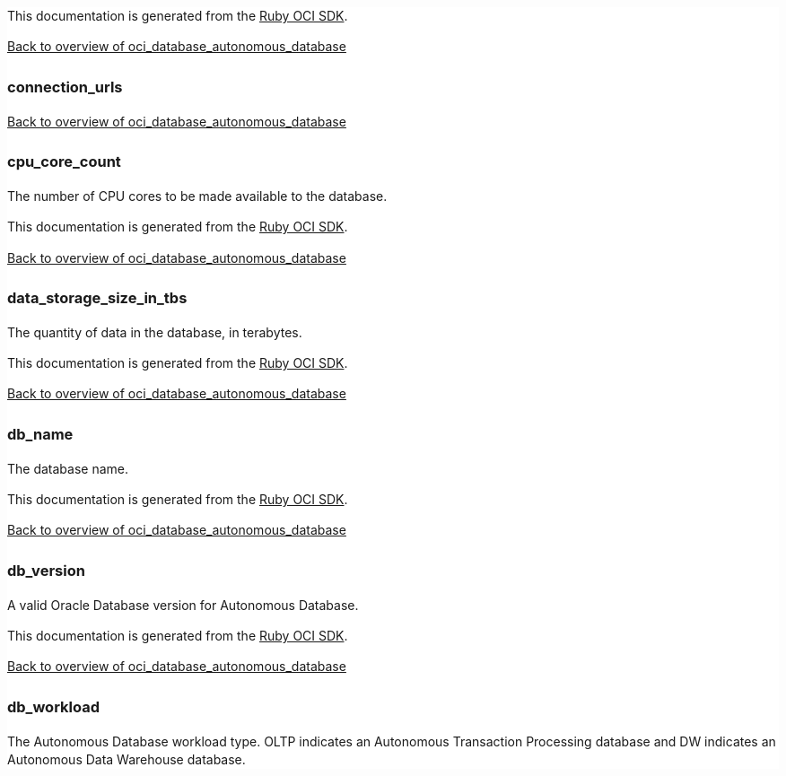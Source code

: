 This documentation is generated from the [Ruby OCI SDK](https://github.com/oracle/oci-ruby-sdk).



[Back to overview of oci_database_autonomous_database](#attributes)

### connection_urls<a name='oci_database_autonomous_database_connection_urls'>





[Back to overview of oci_database_autonomous_database](#attributes)

### cpu_core_count<a name='oci_database_autonomous_database_cpu_core_count'>

The number of CPU cores to be made available to the database.

This documentation is generated from the [Ruby OCI SDK](https://github.com/oracle/oci-ruby-sdk).



[Back to overview of oci_database_autonomous_database](#attributes)

### data_storage_size_in_tbs<a name='oci_database_autonomous_database_data_storage_size_in_tbs'>

The quantity of data in the database, in terabytes.

This documentation is generated from the [Ruby OCI SDK](https://github.com/oracle/oci-ruby-sdk).



[Back to overview of oci_database_autonomous_database](#attributes)

### db_name<a name='oci_database_autonomous_database_db_name'>

The database name.

This documentation is generated from the [Ruby OCI SDK](https://github.com/oracle/oci-ruby-sdk).



[Back to overview of oci_database_autonomous_database](#attributes)

### db_version<a name='oci_database_autonomous_database_db_version'>

A valid Oracle Database version for Autonomous Database.

This documentation is generated from the [Ruby OCI SDK](https://github.com/oracle/oci-ruby-sdk).



[Back to overview of oci_database_autonomous_database](#attributes)

### db_workload<a name='oci_database_autonomous_database_db_workload'>

The Autonomous Database workload type. OLTP indicates an Autonomous Transaction Processing database and DW indicates an Autonomous Data Warehouse database.
